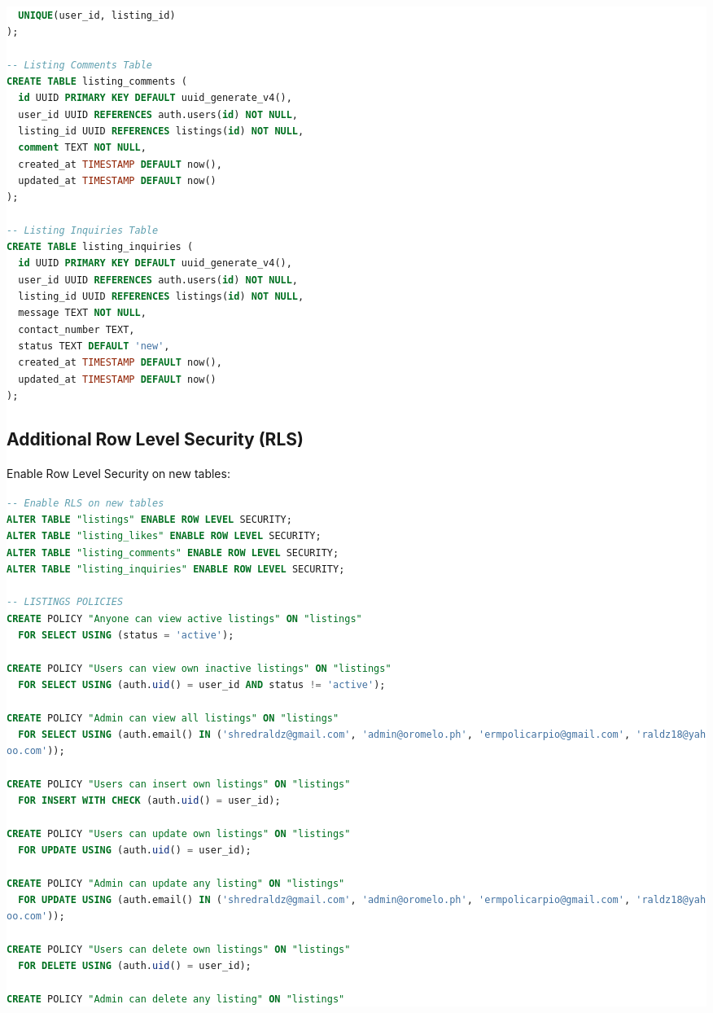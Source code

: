 ```sql
  UNIQUE(user_id, listing_id)
);

-- Listing Comments Table
CREATE TABLE listing_comments (
  id UUID PRIMARY KEY DEFAULT uuid_generate_v4(),
  user_id UUID REFERENCES auth.users(id) NOT NULL,
  listing_id UUID REFERENCES listings(id) NOT NULL,
  comment TEXT NOT NULL,
  created_at TIMESTAMP DEFAULT now(),
  updated_at TIMESTAMP DEFAULT now()
);

-- Listing Inquiries Table
CREATE TABLE listing_inquiries (
  id UUID PRIMARY KEY DEFAULT uuid_generate_v4(),
  user_id UUID REFERENCES auth.users(id) NOT NULL,
  listing_id UUID REFERENCES listings(id) NOT NULL,
  message TEXT NOT NULL,
  contact_number TEXT,
  status TEXT DEFAULT 'new',
  created_at TIMESTAMP DEFAULT now(),
  updated_at TIMESTAMP DEFAULT now()
);
```

## Additional Row Level Security (RLS)

Enable Row Level Security on new tables:

```sql
-- Enable RLS on new tables
ALTER TABLE "listings" ENABLE ROW LEVEL SECURITY;
ALTER TABLE "listing_likes" ENABLE ROW LEVEL SECURITY;
ALTER TABLE "listing_comments" ENABLE ROW LEVEL SECURITY;
ALTER TABLE "listing_inquiries" ENABLE ROW LEVEL SECURITY;

-- LISTINGS POLICIES
CREATE POLICY "Anyone can view active listings" ON "listings"
  FOR SELECT USING (status = 'active');

CREATE POLICY "Users can view own inactive listings" ON "listings"
  FOR SELECT USING (auth.uid() = user_id AND status != 'active');

CREATE POLICY "Admin can view all listings" ON "listings"
  FOR SELECT USING (auth.email() IN ('shredraldz@gmail.com', 'admin@oromelo.ph', 'ermpolicarpio@gmail.com', 'raldz18@yahoo.com'));

CREATE POLICY "Users can insert own listings" ON "listings"
  FOR INSERT WITH CHECK (auth.uid() = user_id);

CREATE POLICY "Users can update own listings" ON "listings"
  FOR UPDATE USING (auth.uid() = user_id);

CREATE POLICY "Admin can update any listing" ON "listings"
  FOR UPDATE USING (auth.email() IN ('shredraldz@gmail.com', 'admin@oromelo.ph', 'ermpolicarpio@gmail.com', 'raldz18@yahoo.com'));

CREATE POLICY "Users can delete own listings" ON "listings"
  FOR DELETE USING (auth.uid() = user_id);

CREATE POLICY "Admin can delete any listing" ON "listings"
```